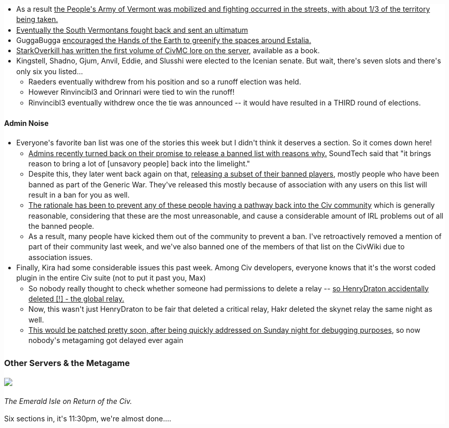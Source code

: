   - As a result [the People's Army of Vermont was mobilized and fighting occurred in the streets, with about 1/3 of the territory being taken.](https://www.reddit.com/r/CivMC/comments/13bw6ct/vermontian_civil_war/)
  - [Eventually the South Vermontans fought back and sent an ultimatum](https://www.reddit.com/r/CivMC/comments/13c5o2e/retaliation_to_the_burlington_raids_in_vermont_if/)
- GuggaBugga [encouraged the Hands of the Earth to greenify the spaces around Estalia.](https://discord.com/channels/1040155079275184138/1040155079275184141/1106618510068690984)
- [StarkOverkill has written the first volume of CivMC lore on the server](https://www.reddit.com/r/CivMC/comments/13dmh0i/the_first_volume_of_civmc_lore_has_been_written/), available as a book.
- Kingstell, Shadno, Gjum, Anvil, Eddie, and Slusshi were elected to the Icenian senate. But wait, there's seven slots and there's only six you listed...
  - Raeders eventually withdrew from his position and so a runoff election was held.
  - However Rinvincibl3 and Orinnari were tied to win the runoff!
  - Rinvincibl3 eventually withdrew once the tie was announced -- it would have resulted in a THIRD round of elections.

#### Admin Noise
- Everyone's favorite ban list was one of the stories this week but I didn't think it deserves a section. So it comes down here!
  - [Admins recently turned back on their promise to release a banned list with reasons why.](https://discord.com/channels/912074050086502470/1062774288446402640/1105903466636910594) SoundTech said that "it brings reason to bring a lot of [unsavory people] back into the limelight."
  - Despite this, they later went back again on that, [releasing a subset of their banned players](https://www.reddit.com/r/CivMC/wiki/bans), mostly people who have been banned as part of the Generic War. They've released this mostly because of association with any users on this list will result in a ban for you as well.
  - [The rationale has been to prevent any of these people having a pathway back into the Civ community](https://discord.com/channels/912074050086502470/1107221149856841748/1107456044722036777) which is generally reasonable, considering that these are the most unreasonable, and cause a considerable amount of IRL problems out of all the banned people.
  - As a result, many people have kicked them out of the community to prevent a ban. I've retroactively removed a mention of part of their community last week, and we've also banned one of the members of that list on the CivWiki due to association issues.
- Finally, Kira had some considerable issues this past week. Among Civ developers, everyone knows that it's the worst coded plugin in the entire Civ suite (not to put it past you, Max)
  - So nobody really thought to check whether someone had permissions to delete a relay -- [so HenryDraton accidentally deleted [!] - the global relay.](https://discord.com/channels/912074050086502470/960952809447100416/1106757571840331916)
  - Now, this wasn't just HenryDraton to be fair that deleted a critical relay, Hakr deleted the skynet relay the same night as well.
  - [This would be patched pretty soon, after being quickly addressed on Sunday night for debugging purposes](https://discord.com/channels/912074050086502470/952312337065451530/1107440646123421837), so now nobody's metagaming got delayed ever again

### Other Servers & the Metagame

![](https://cdn.discordapp.com/attachments/1093676934531121192/1105696645611528242/2023-05-09_23-20-32.png)

*The Emerald Isle on Return of the Civ.*

Six sections in, it's 11:30pm, we're almost done....
